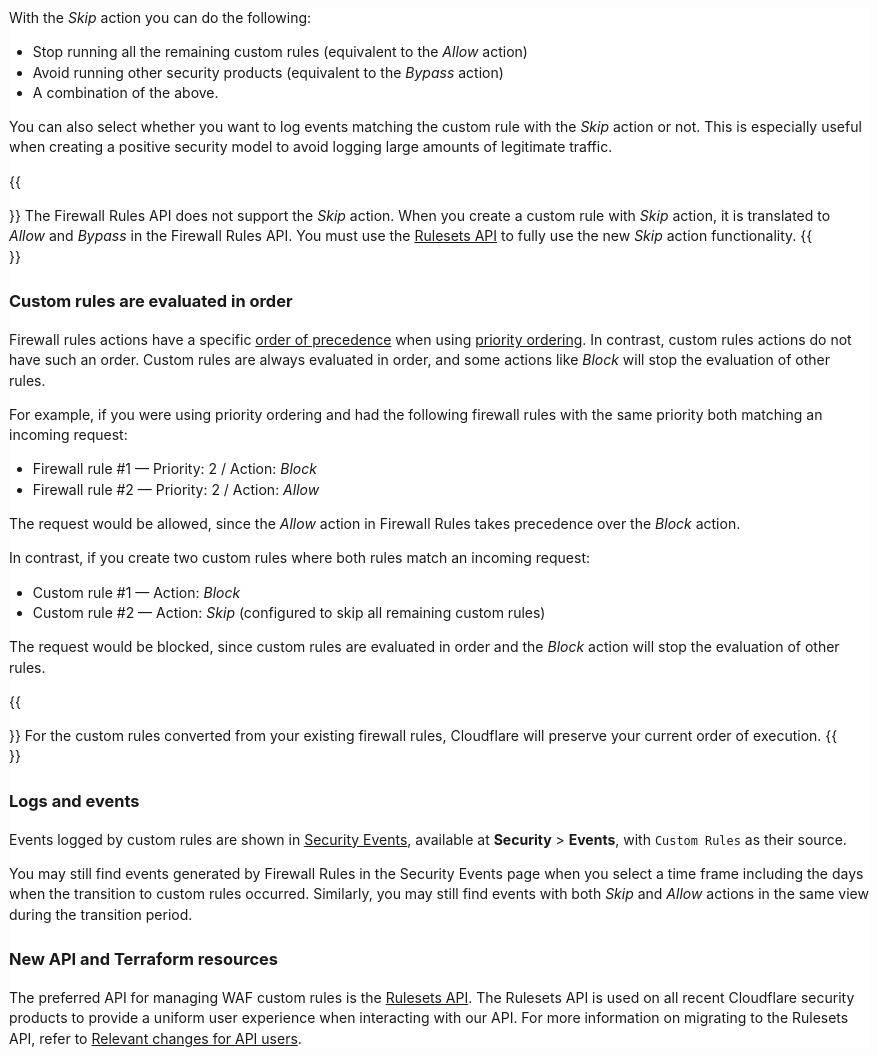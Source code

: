 With the _Skip_ action you can do the following:

* Stop running all the remaining custom rules (equivalent to the _Allow_ action)
* Avoid running other security products (equivalent to the _Bypass_ action)
* A combination of the above.

You can also select whether you want to log events matching the custom rule with the _Skip_ action or not. This is especially useful when creating a positive security model to avoid logging large amounts of legitimate traffic.

{{<Aside type="note">}}
The Firewall Rules API does not support the _Skip_ action. When you create a custom rule with _Skip_ action, it is translated to _Allow_ and _Bypass_ in the Firewall Rules API. You must use the [Rulesets API](/waf/custom-rules/skip/api-examples/) to fully use the new _Skip_ action functionality.
{{</Aside>}}

### Custom rules are evaluated in order

Firewall rules actions have a specific [order of precedence](/firewall/cf-firewall-rules/actions/) when using [priority ordering](/firewall/cf-firewall-rules/order-priority/#managing-rule-evaluation-by-priority-order). In contrast, custom rules actions do not have such an order. Custom rules are always evaluated in order, and some actions like _Block_ will stop the evaluation of other rules.

For example, if you were using priority ordering and had the following firewall rules with the same priority both matching an incoming request:

* Firewall rule #1 — Priority: 2 / Action: _Block_
* Firewall rule #2 — Priority: 2 / Action: _Allow_

The request would be allowed, since the _Allow_ action in Firewall Rules takes precedence over the _Block_ action.

In contrast, if you create two custom rules where both rules match an incoming request:

* Custom rule #1 — Action: _Block_
* Custom rule #2 — Action: _Skip_ (configured to skip all remaining custom rules)

The request would be blocked, since custom rules are evaluated in order and the _Block_ action will stop the evaluation of other rules.

{{<Aside type="note">}}
For the custom rules converted from your existing firewall rules, Cloudflare will preserve your current order of execution.
{{</Aside>}}

### Logs and events

Events logged by custom rules are shown in [Security Events](/waf/security-events/), available at **Security** > **Events**, with `Custom Rules` as their source.

You may still find events generated by Firewall Rules in the Security Events page when you select a time frame including the days when the transition to custom rules occurred. Similarly, you may still find events with both _Skip_ and _Allow_ actions in the same view during the transition period.

### New API and Terraform resources

The preferred API for managing WAF custom rules is the [Rulesets API](/waf/custom-rules/create-api/). The Rulesets API is used on all recent Cloudflare security products to provide a uniform user experience when interacting with our API. For more information on migrating to the Rulesets API, refer to [Relevant changes for API users](#relevant-changes-for-api-users).
